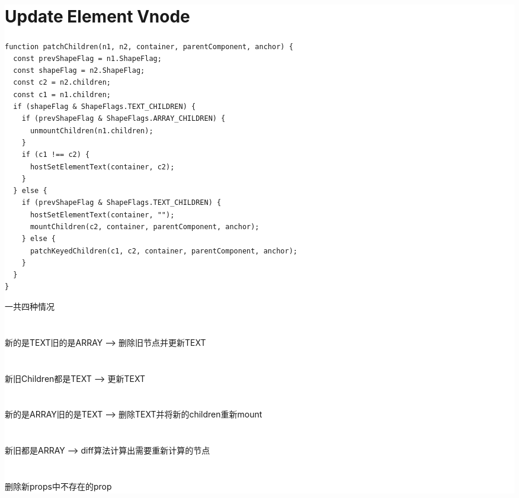 
# Update Element Vnode

<div grid='~ cols-2 gap-4'>
<div>

```ts{all|6-12|10-12|14-16|17-18|all}
function patchChildren(n1, n2, container, parentComponent, anchor) {
  const prevShapeFlag = n1.ShapeFlag;
  const shapeFlag = n2.ShapeFlag;
  const c2 = n2.children;
  const c1 = n1.children;
  if (shapeFlag & ShapeFlags.TEXT_CHILDREN) {
    if (prevShapeFlag & ShapeFlags.ARRAY_CHILDREN) {
      unmountChildren(n1.children);
    }
    if (c1 !== c2) {
      hostSetElementText(container, c2);
    }
  } else {
    if (prevShapeFlag & ShapeFlags.TEXT_CHILDREN) {
      hostSetElementText(container, "");
      mountChildren(c2, container, parentComponent, anchor);
    } else {
      patchKeyedChildren(c1, c2, container, parentComponent, anchor);
    }
  }
}
```

</div>
<div>
<div>
一共四种情况
</div>
<br/>
<br/>
<div v-click="1">
新的是TEXT旧的是ARRAY --> 删除旧节点并更新TEXT
</div>
<br/>
<br/>
<div v-click="2">
新旧Children都是TEXT --> 更新TEXT 
</div>
<br/>
<br/>
<div v-click="3">
新的是ARRAY旧的是TEXT --> 删除TEXT并将新的children重新mount
</div>
<br/>
<br/>
<div v-click="4">
新旧都是ARRAY --> diff算法计算出需要重新计算的节点
</div>
<br/>
<br/>
<div v-click="6">
删除新props中不存在的prop
</div>
